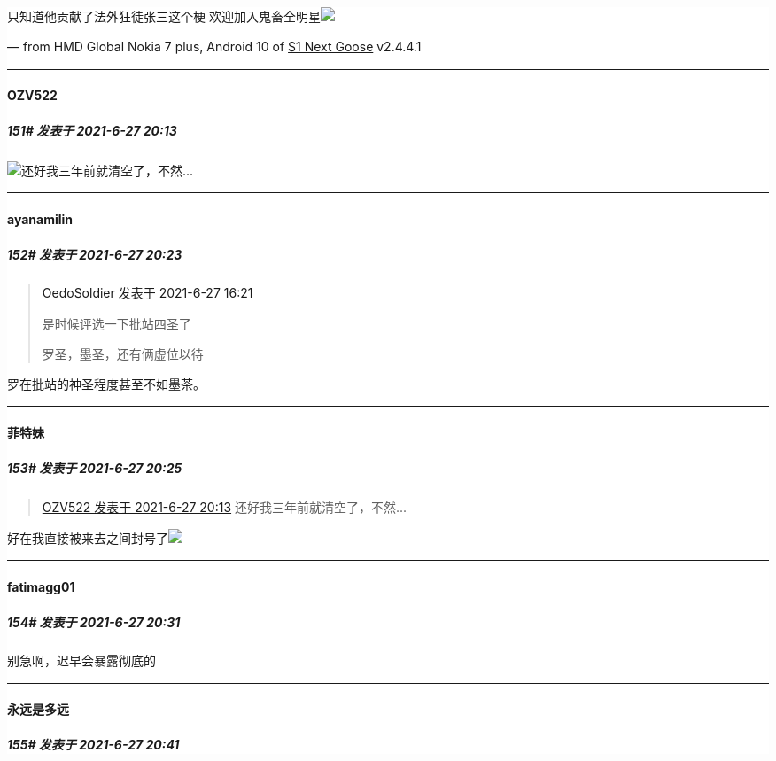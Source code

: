 
只知道他贡献了法外狂徒张三这个梗 欢迎加入鬼畜全明星<img src="https://static.saraba1st.com/image/smiley/face2017/067.png" referrerpolicy="no-referrer">

— from HMD Global Nokia 7 plus, Android 10 of [S1 Next Goose](https://pan.baidu.com/s/1mi43uRm) v2.4.4.1




*****

####  OZV522  
##### 151#       发表于 2021-6-27 20:13


<img src="https://static.saraba1st.com/image/smiley/face2017/068.png" referrerpolicy="no-referrer">还好我三年前就清空了，不然...


*****

####  ayanamilin  
##### 152#       发表于 2021-6-27 20:23


<blockquote><a href="httphttps://bbs.saraba1st.com/2b/forum.php?mod=redirect&amp;goto=findpost&amp;pid=51757668&amp;ptid=2012204" target="_blank">OedoSoldier 发表于 2021-6-27 16:21</a>

是时候评选一下批站四圣了


罗圣，墨圣，还有俩虚位以待</blockquote>
罗在批站的神圣程度甚至不如墨茶。


*****

####  菲特妹  
##### 153#       发表于 2021-6-27 20:25


<blockquote><a href="httphttps://bbs.saraba1st.com/2b/forum.php?mod=redirect&amp;goto=findpost&amp;pid=51760298&amp;ptid=2012204" target="_blank">OZV522 发表于 2021-6-27 20:13</a>
还好我三年前就清空了，不然...</blockquote>
好在我直接被来去之间封号了<img src="https://static.saraba1st.com/image/smiley/face2017/067.png" referrerpolicy="no-referrer">


*****

####  fatimagg01  
##### 154#       发表于 2021-6-27 20:31


别急啊，迟早会暴露彻底的


*****

####  永远是多远  
##### 155#       发表于 2021-6-27 20:41
